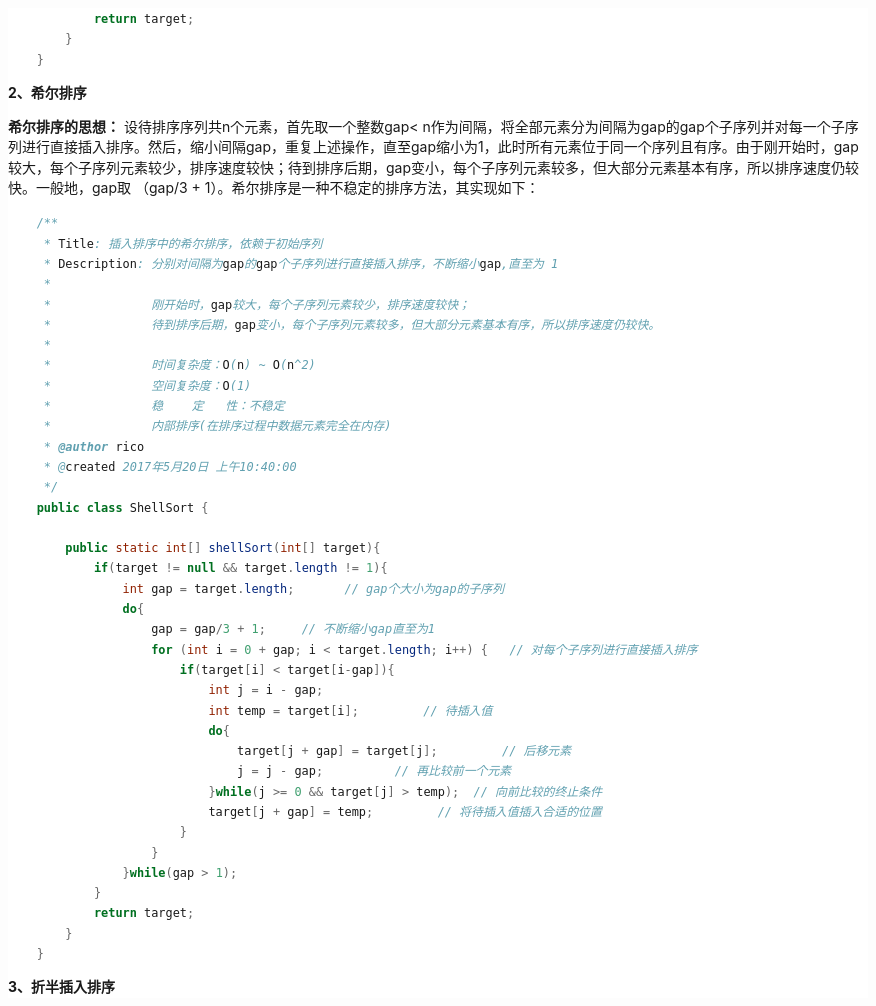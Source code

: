 ```java
            return target;
        }
    }
```

**2、希尔排序**

**希尔排序的思想：** 设待排序序列共n个元素，首先取一个整数gap< n作为间隔，将全部元素分为间隔为gap的gap个子序列并对每一个子序列进行直接插入排序。然后，缩小间隔gap，重复上述操作，直至gap缩小为1，此时所有元素位于同一个序列且有序。由于刚开始时，gap较大，每个子序列元素较少，排序速度较快；待到排序后期，gap变小，每个子序列元素较多，但大部分元素基本有序，所以排序速度仍较快。一般地，gap取 （gap/3 + 1）。希尔排序是一种不稳定的排序方法，其实现如下：

```java
    /**        
     * Title: 插入排序中的希尔排序，依赖于初始序列    
     * Description: 分别对间隔为gap的gap个子序列进行直接插入排序，不断缩小gap,直至为 1 
     * 
     *              刚开始时，gap较大，每个子序列元素较少，排序速度较快；
     *              待到排序后期，gap变小，每个子序列元素较多，但大部分元素基本有序，所以排序速度仍较快。                
     * 
     *              时间复杂度：O(n) ~ O(n^2)
     *              空间复杂度：O(1)
     *              稳    定   性：不稳定
     *              内部排序(在排序过程中数据元素完全在内存)
     * @author rico       
     * @created 2017年5月20日 上午10:40:00    
     */      
    public class ShellSort {
    
        public static int[] shellSort(int[] target){
            if(target != null && target.length != 1){
                int gap = target.length;       // gap个大小为gap的子序列
                do{
                    gap = gap/3 + 1;     // 不断缩小gap直至为1
                    for (int i = 0 + gap; i < target.length; i++) {   // 对每个子序列进行直接插入排序
                        if(target[i] < target[i-gap]){
                            int j = i - gap;
                            int temp = target[i];         // 待插入值
                            do{
                                target[j + gap] = target[j];         // 后移元素
                                j = j - gap;          // 再比较前一个元素
                            }while(j >= 0 && target[j] > temp);  // 向前比较的终止条件
                            target[j + gap] = temp;         // 将待插入值插入合适的位置
                        }
                    }
                }while(gap > 1);
            }
            return target;
        }
    }
```

**3、折半插入排序**


[0]: http://www.codeceo.com/article/eight-sorting-algorithms.html
[1]: http://www.codeceo.com/article/category/develop/algorithm
[2]: http://www.codeceo.com/article/category/develop
[3]: http://www.codeceo.com/article/category/pick
[4]: http://www.codeceo.com/article/eight-sorting-algorithms.html#comments
[5]: http://blog.csdn.net/justloveyou_/article/details/72730597
[6]: https://github.com/githubofrico/DataStructure
[7]: ../img/e2ca181c6e248491b2211c3a39edf54d.jpg
[8]: http://blog.csdn.net/justloveyou_/article/details/71787149